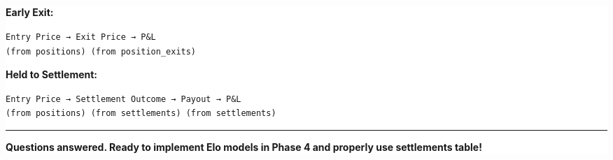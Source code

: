 **Early Exit:**
```
Entry Price → Exit Price → P&L
(from positions) (from position_exits)
```

**Held to Settlement:**
```
Entry Price → Settlement Outcome → Payout → P&L
(from positions) (from settlements) (from settlements)
```

---

**Questions answered. Ready to implement Elo models in Phase 4 and properly use settlements table!**
